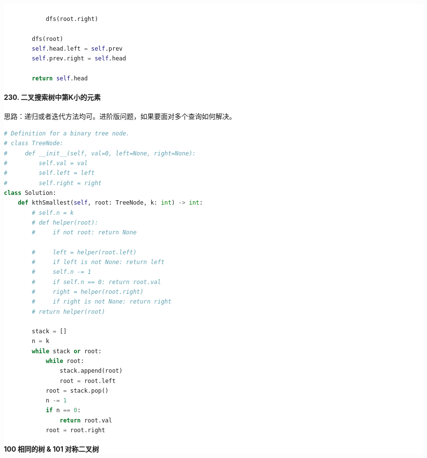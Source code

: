 ```python
            
            dfs(root.right)
        
        dfs(root)
        self.head.left = self.prev
        self.prev.right = self.head

        return self.head
```



#### 230. 二叉搜索树中第K小的元素 

思路：递归或者迭代方法均可。进阶版问题，如果要面对多个查询如何解决。

```python
# Definition for a binary tree node.
# class TreeNode:
#     def __init__(self, val=0, left=None, right=None):
#         self.val = val
#         self.left = left
#         self.right = right
class Solution:
    def kthSmallest(self, root: TreeNode, k: int) -> int:
        # self.n = k
        # def helper(root):
        #     if not root: return None
            
        #     left = helper(root.left)
        #     if left is not None: return left
        #     self.n -= 1
        #     if self.n == 0: return root.val
        #     right = helper(root.right)
        #     if right is not None: return right
        # return helper(root)

        stack = []
        n = k
        while stack or root:
            while root:
                stack.append(root)
                root = root.left
            root = stack.pop()
            n -= 1
            if n == 0:
                return root.val
            root = root.right
```



#### 100 相同的树 & 101 对称二叉树
